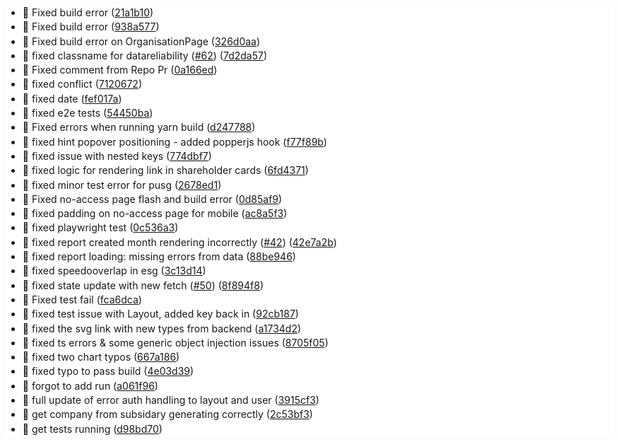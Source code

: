 - 🐛 Fixed build error ([21a1b10](https://github.com/wiserfunding/wiserfunding-platform/commit/21a1b1070d55c6452ff65cad57a03068e9c57f6f))
- 🐛 Fixed build error ([938a577](https://github.com/wiserfunding/wiserfunding-platform/commit/938a577f37168014c26d06351e002b0af72eaf61))
- 🐛 Fixed build error on OrganisationPage ([326d0aa](https://github.com/wiserfunding/wiserfunding-platform/commit/326d0aadd66c1361f8621b24fc817e0b14cb69fd))
- 🐛 fixed classname for datareliability ([#62](https://github.com/wiserfunding/wiserfunding-platform/issues/62)) ([7d2da57](https://github.com/wiserfunding/wiserfunding-platform/commit/7d2da57a684a2d5eaa3009f211cbd5837b9ac332))
- 🐛 Fixed comment from Repo Pr ([0a166ed](https://github.com/wiserfunding/wiserfunding-platform/commit/0a166ed12dc1505649dba148d444cc4444197283))
- 🐛 fixed conflict ([7120672](https://github.com/wiserfunding/wiserfunding-platform/commit/71206722352152ea53ca980eb446f9665e629861))
- 🐛 fixed date ([fef017a](https://github.com/wiserfunding/wiserfunding-platform/commit/fef017a491771277052727aa77ccad9aebd87dac))
- 🐛 fixed e2e tests ([54450ba](https://github.com/wiserfunding/wiserfunding-platform/commit/54450ba914c8978ee18deb024517d8e25a2ed961))
- 🐛 Fixed errors when running yarn build ([d247788](https://github.com/wiserfunding/wiserfunding-platform/commit/d247788ecb5ce09477c37ea4dfc4394d9631b6a7))
- 🐛 fixed hint popover positioning - added popperjs hook ([f77f89b](https://github.com/wiserfunding/wiserfunding-platform/commit/f77f89bf24f80b6011ba0311de8da611233f506b))
- 🐛 fixed issue with nested keys ([774dbf7](https://github.com/wiserfunding/wiserfunding-platform/commit/774dbf7d9727a6794efb184b8d3864905424a653))
- 🐛 fixed logic for rendering link in shareholder cards ([6fd4371](https://github.com/wiserfunding/wiserfunding-platform/commit/6fd4371c8f9254eca46257c32580aae3ef4858c2))
- 🐛 fixed minor test error for pusg ([2678ed1](https://github.com/wiserfunding/wiserfunding-platform/commit/2678ed109dc78a2e2426fdae4575e5ddbfed3c5e))
- 🐛 Fixed no-access page flash and build error ([0d85af9](https://github.com/wiserfunding/wiserfunding-platform/commit/0d85af9fe9ef2f2e27bace0b55c0e3f898681605))
- 🐛 fixed padding on no-access page for mobile ([ac8a5f3](https://github.com/wiserfunding/wiserfunding-platform/commit/ac8a5f3a6cbba3a17e3581dd0b482dbe9657fdc5))
- 🐛 fixed playwright test ([0c536a3](https://github.com/wiserfunding/wiserfunding-platform/commit/0c536a3247116694f77e3b8195e5d7359edd5bff))
- 🐛 fixed report created month rendering incorrectly ([#42](https://github.com/wiserfunding/wiserfunding-platform/issues/42)) ([42e7a2b](https://github.com/wiserfunding/wiserfunding-platform/commit/42e7a2bc8dfa1254d7b5d94e8e409b645691c538))
- 🐛 fixed report loading: missing errors from data ([88be946](https://github.com/wiserfunding/wiserfunding-platform/commit/88be946c214efad561ed9d32cb6e736b90778368))
- 🐛 fixed speedooverlap in esg ([3c13d14](https://github.com/wiserfunding/wiserfunding-platform/commit/3c13d14a977d8aaab3115773a403d10e258eaaa2))
- 🐛 fixed state update with new fetch ([#50](https://github.com/wiserfunding/wiserfunding-platform/issues/50)) ([8f894f8](https://github.com/wiserfunding/wiserfunding-platform/commit/8f894f807c1f077863ca6ec76debde7bd6578c87))
- 🐛 Fixed test fail ([fca6dca](https://github.com/wiserfunding/wiserfunding-platform/commit/fca6dca4df3d5dfb4f8354370a302e209b84ea9c))
- 🐛 fixed test issue with Layout, added key back in ([92cb187](https://github.com/wiserfunding/wiserfunding-platform/commit/92cb187a607e75fe0c2c86344126bc81d0225797))
- 🐛 fixed the svg link with new types from backend ([a1734d2](https://github.com/wiserfunding/wiserfunding-platform/commit/a1734d2bbcfbeb745aa468346a27e6ee795d8df6))
- 🐛 fixed ts errors & some generic object injection issues ([8705f05](https://github.com/wiserfunding/wiserfunding-platform/commit/8705f057763204d8faa901c61cdb56e184048997))
- 🐛 fixed two chart typos ([667a186](https://github.com/wiserfunding/wiserfunding-platform/commit/667a18671e45089b22c68d44cf0a2097914afd19))
- 🐛 fixed typo to pass build ([4e03d39](https://github.com/wiserfunding/wiserfunding-platform/commit/4e03d39f83062c558de9f615bf1e35be4db592d4))
- 🐛 forgot to add run ([a061f96](https://github.com/wiserfunding/wiserfunding-platform/commit/a061f960f72b2e9d82bc0d0c6446e2ee11fb97ab))
- 🐛 full update of error auth handling to layout and user ([3915cf3](https://github.com/wiserfunding/wiserfunding-platform/commit/3915cf370b782f410c64486731f0d810f84f4462))
- 🐛 get company from subsidary generating correctly ([2c53bf3](https://github.com/wiserfunding/wiserfunding-platform/commit/2c53bf3c0685a98f62bb0387418253a997917e1f))
- 🐛 get tests running ([d98bd70](https://github.com/wiserfunding/wiserfunding-platform/commit/d98bd70538318d1e212efa5bd1f6d8f5c3f3e31b))